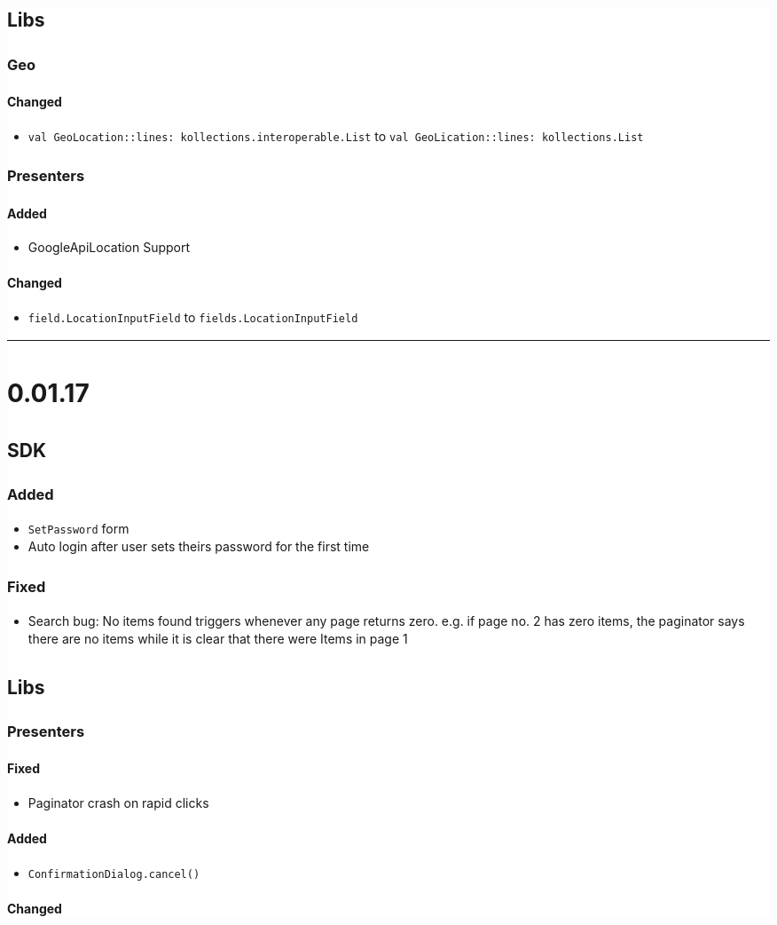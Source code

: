 ## Libs

### Geo

#### Changed

- `val GeoLocation::lines: kollections.interoperable.List` to `val GeoLication::lines: kollections.List`

### Presenters

#### Added

- GoogleApiLocation Support

#### Changed

- `field.LocationInputField` to `fields.LocationInputField`

-----------

# 0.01.17

## SDK

### Added

- `SetPassword` form
- Auto login after user sets theirs password for the first time

### Fixed

- Search bug: No items found triggers whenever any page returns zero.
  e.g. if page no. 2 has zero items, the paginator says there are no items
  while it is clear that there were Items in page 1

## Libs

### Presenters

#### Fixed

- Paginator crash on rapid clicks

#### Added

- `ConfirmationDialog.cancel()`

#### Changed
